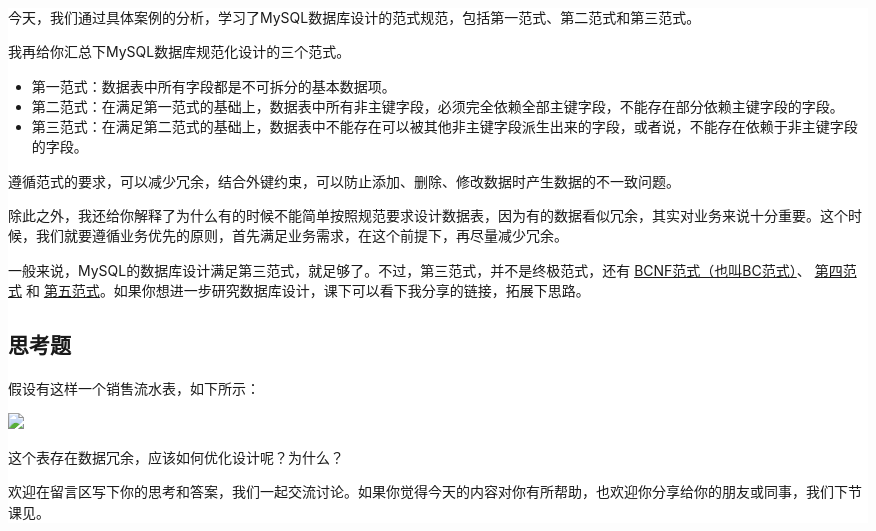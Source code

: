 今天，我们通过具体案例的分析，学习了MySQL数据库设计的范式规范，包括第一范式、第二范式和第三范式。

我再给你汇总下MySQL数据库规范化设计的三个范式。

- 第一范式：数据表中所有字段都是不可拆分的基本数据项。
- 第二范式：在满足第一范式的基础上，数据表中所有非主键字段，必须完全依赖全部主键字段，不能存在部分依赖主键字段的字段。
- 第三范式：在满足第二范式的基础上，数据表中不能存在可以被其他非主键字段派生出来的字段，或者说，不能存在依赖于非主键字段的字段。

遵循范式的要求，可以减少冗余，结合外键约束，可以防止添加、删除、修改数据时产生数据的不一致问题。

除此之外，我还给你解释了为什么有的时候不能简单按照规范要求设计数据表，因为有的数据看似冗余，其实对业务来说十分重要。这个时候，我们就要遵循业务优先的原则，首先满足业务需求，在这个前提下，再尽量减少冗余。

一般来说，MySQL的数据库设计满足第三范式，就足够了。不过，第三范式，并不是终极范式，还有 [BCNF范式（也叫BC范式）](https://baike.baidu.com/item/BC%E8%8C%83%E5%BC%8F/3193909?fr=aladdin)、 [第四范式](https://baike.baidu.com/item/%E7%AC%AC%E5%9B%9B%E8%8C%83%E5%BC%8F) 和 [第五范式](https://baike.baidu.com/item/%E7%AC%AC%E4%BA%94%E8%8C%83%E5%BC%8F)。如果你想进一步研究数据库设计，课下可以看下我分享的链接，拓展下思路。

## 思考题

假设有这样一个销售流水表，如下所示：

![](https://static001.geekbang.org/resource/image/e0/78/e0c9dc47d2c199fb0078fcd9ba49bb78.jpeg?wh=1576*466)

这个表存在数据冗余，应该如何优化设计呢？为什么？

欢迎在留言区写下你的思考和答案，我们一起交流讨论。如果你觉得今天的内容对你有所帮助，也欢迎你分享给你的朋友或同事，我们下节课见。